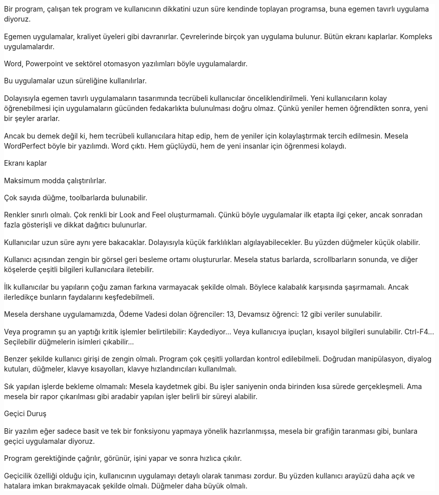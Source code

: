 Bir program, çalışan tek program ve kullanıcının dikkatini uzun süre kendinde toplayan programsa, buna egemen tavırlı uygulama diyoruz.

Egemen uygulamalar, kraliyet üyeleri gibi davranırlar. Çevrelerinde birçok yan uygulama bulunur. Bütün ekranı kaplarlar. Kompleks uygulamalardır.

Word, Powerpoint ve sektörel otomasyon yazılımları böyle uygulamalardır.

Bu uygulamalar uzun süreliğine kullanılırlar. 

Dolayısıyla egemen tavırlı uygulamaların tasarımında tecrübeli kullanıcılar önceliklendirilmeli. Yeni kullanıcıların kolay öğrenebilmesi için uygulamaların gücünden fedakarlıkta bulunulması doğru olmaz. Çünkü yeniler hemen öğrendikten sonra, yeni bir şeyler ararlar.

Ancak bu demek değil ki, hem tecrübeli kullanıcılara hitap edip, hem de yeniler için kolaylaştırmak tercih edilmesin. Mesela WordPerfect böyle bir yazılımdı. Word çıktı. Hem güçlüydü, hem de yeni insanlar için öğrenmesi kolaydı.

Ekranı kaplar

Maksimum modda çalıştırılırlar.

Çok sayıda düğme, toolbarlarda bulunabilir.

Renkler sınırlı olmalı. Çok renkli bir Look and Feel oluşturmamalı. Çünkü böyle uygulamalar ilk etapta ilgi çeker, ancak sonradan fazla gösterişli ve dikkat dağıtıcı bulunurlar.

Kullanıcılar uzun süre aynı yere bakacaklar. Dolayısıyla küçük farklılıkları algılayabilecekler. Bu yüzden düğmeler küçük olabilir. 

Kullanıcı açısından zengin bir görsel geri besleme ortamı oluştururlar. Mesela status barlarda, scrollbarların sonunda, ve diğer köşelerde çeşitli bilgileri kullanıcılara iletebilir.

İlk kullanıcılar bu yapıların çoğu zaman farkına varmayacak şekilde olmalı. Böylece kalabalık karşısında şaşırmamalı. Ancak ilerledikçe bunların faydalarını keşfedebilmeli.

Mesela dershane uygulamamızda, Ödeme Vadesi dolan öğrenciler: 13, Devamsız öğrenci: 12 gibi veriler sunulabilir.

Veya programın şu an yaptığı kritik işlemler belirtilebilir: Kaydediyor...
Veya kullanıcıya ipuçları, kısayol bilgileri sunulabilir. Ctrl-F4...
Seçilebilir düğmelerin isimleri çıkabilir...

Benzer şekilde kullanıcı girişi de zengin olmalı. Program çok çeşitli yollardan kontrol edilebilmeli. Doğrudan manipülasyon, diyalog kutuları, düğmeler, klavye kısayolları, klavye hızlandırıcıları kullanılmalı.

Sık yapılan işlerde bekleme olmamalı: Mesela kaydetmek gibi. Bu işler saniyenin onda birinden kısa sürede gerçekleşmeli. Ama mesela bir rapor çıkarılması gibi aradabir yapılan işler belirli bir süreyi alabilir.

Geçici Duruş

Bir yazılım eğer sadece basit ve tek bir fonksiyonu yapmaya yönelik hazırlanmışsa, mesela bir grafiğin taranması gibi, bunlara geçici uygulamalar diyoruz.

Program gerektiğinde çağrılır, görünür, işini yapar ve sonra hızlıca çıkılır. 

Geçicilik özelliği olduğu için, kullanıcının uygulamayı detaylı olarak tanıması zordur. Bu yüzden kullanıcı arayüzü daha açık ve hatalara imkan bırakmayacak şekilde olmalı. Düğmeler daha büyük olmalı.
